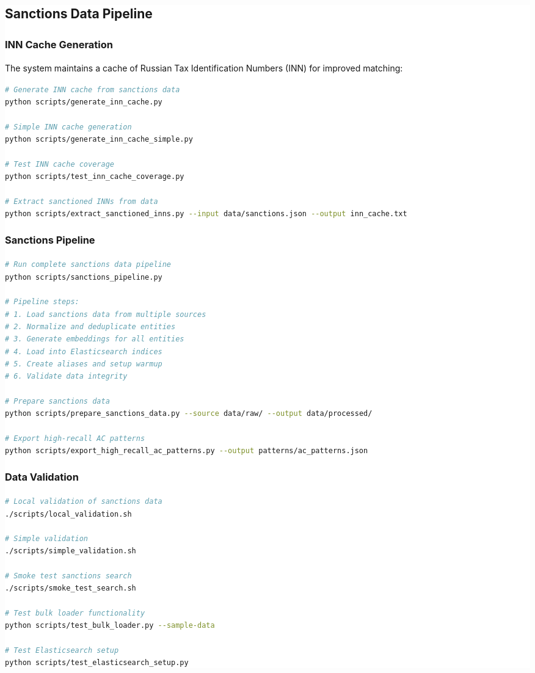 ## Sanctions Data Pipeline

### INN Cache Generation

The system maintains a cache of Russian Tax Identification Numbers (INN) for improved matching:

```bash
# Generate INN cache from sanctions data
python scripts/generate_inn_cache.py

# Simple INN cache generation
python scripts/generate_inn_cache_simple.py

# Test INN cache coverage
python scripts/test_inn_cache_coverage.py

# Extract sanctioned INNs from data
python scripts/extract_sanctioned_inns.py --input data/sanctions.json --output inn_cache.txt
```

### Sanctions Pipeline

```bash
# Run complete sanctions data pipeline
python scripts/sanctions_pipeline.py

# Pipeline steps:
# 1. Load sanctions data from multiple sources
# 2. Normalize and deduplicate entities
# 3. Generate embeddings for all entities
# 4. Load into Elasticsearch indices
# 5. Create aliases and setup warmup
# 6. Validate data integrity

# Prepare sanctions data
python scripts/prepare_sanctions_data.py --source data/raw/ --output data/processed/

# Export high-recall AC patterns
python scripts/export_high_recall_ac_patterns.py --output patterns/ac_patterns.json
```

### Data Validation

```bash
# Local validation of sanctions data
./scripts/local_validation.sh

# Simple validation
./scripts/simple_validation.sh

# Smoke test sanctions search
./scripts/smoke_test_search.sh

# Test bulk loader functionality
python scripts/test_bulk_loader.py --sample-data

# Test Elasticsearch setup
python scripts/test_elasticsearch_setup.py
```
